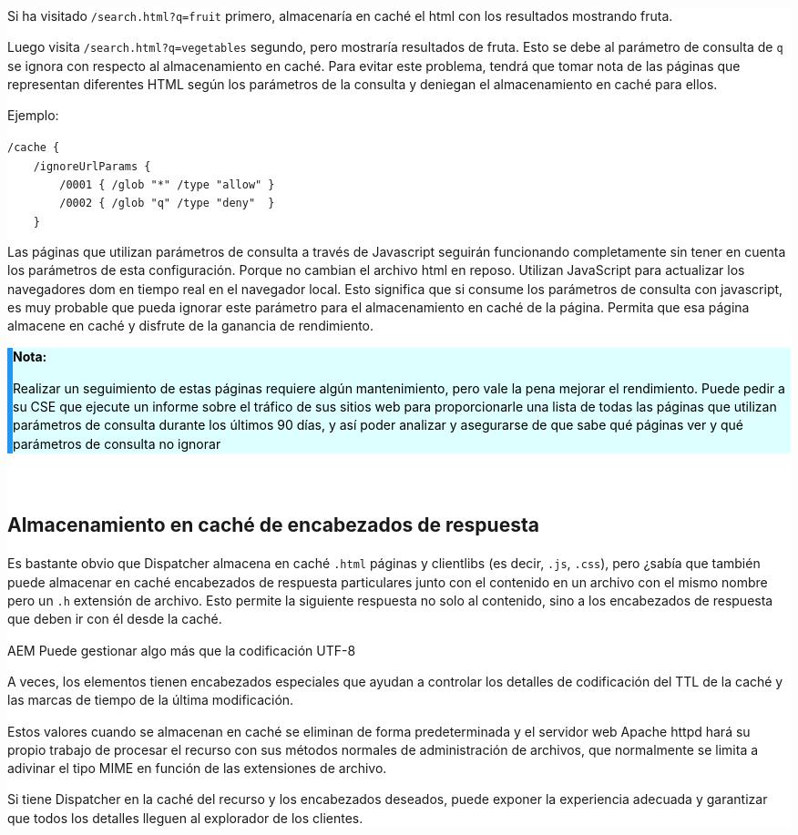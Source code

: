 Si ha visitado `/search.html?q=fruit` primero, almacenaría en caché el html con los resultados mostrando fruta.

Luego visita `/search.html?q=vegetables` segundo, pero mostraría resultados de fruta.
Esto se debe al parámetro de consulta de `q` se ignora con respecto al almacenamiento en caché.  Para evitar este problema, tendrá que tomar nota de las páginas que representan diferentes HTML según los parámetros de la consulta y deniegan el almacenamiento en caché para ellos.

Ejemplo:

```
/cache { 
    /ignoreUrlParams { 
        /0001 { /glob "*" /type "allow" }
        /0002 { /glob "q" /type "deny"  }
    }
```

Las páginas que utilizan parámetros de consulta a través de Javascript seguirán funcionando completamente sin tener en cuenta los parámetros de esta configuración.  Porque no cambian el archivo html en reposo.  Utilizan JavaScript para actualizar los navegadores dom en tiempo real en el navegador local.  Esto significa que si consume los parámetros de consulta con javascript, es muy probable que pueda ignorar este parámetro para el almacenamiento en caché de la página.  Permita que esa página almacene en caché y disfrute de la ganancia de rendimiento.

<div style="color: #000;border-left: 6px solid #2196F3;background-color:#ddffff;"><b>Nota:</b>

Realizar un seguimiento de estas páginas requiere algún mantenimiento, pero vale la pena mejorar el rendimiento.  Puede pedir a su CSE que ejecute un informe sobre el tráfico de sus sitios web para proporcionarle una lista de todas las páginas que utilizan parámetros de consulta durante los últimos 90 días, y así poder analizar y asegurarse de que sabe qué páginas ver y qué parámetros de consulta no ignorar
</div>
<br/>

## Almacenamiento en caché de encabezados de respuesta

Es bastante obvio que Dispatcher almacena en caché `.html` páginas y clientlibs (es decir, `.js`, `.css`), pero ¿sabía que también puede almacenar en caché encabezados de respuesta particulares junto con el contenido en un archivo con el mismo nombre pero un `.h` extensión de archivo. Esto permite la siguiente respuesta no solo al contenido, sino a los encabezados de respuesta que deben ir con él desde la caché.

AEM Puede gestionar algo más que la codificación UTF-8

A veces, los elementos tienen encabezados especiales que ayudan a controlar los detalles de codificación del TTL de la caché y las marcas de tiempo de la última modificación.

Estos valores cuando se almacenan en caché se eliminan de forma predeterminada y el servidor web Apache httpd hará su propio trabajo de procesar el recurso con sus métodos normales de administración de archivos, que normalmente se limita a adivinar el tipo MIME en función de las extensiones de archivo.

Si tiene Dispatcher en la caché del recurso y los encabezados deseados, puede exponer la experiencia adecuada y garantizar que todos los detalles lleguen al explorador de los clientes.
